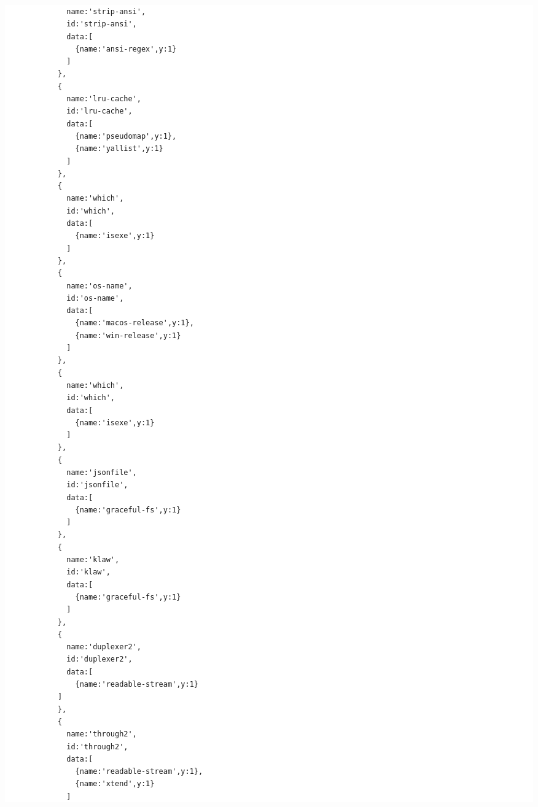                   name:'strip-ansi', 
                  id:'strip-ansi',
                  data:[
                    {name:'ansi-regex',y:1}
                  ]
                },
                {
                  name:'lru-cache', 
                  id:'lru-cache',
                  data:[
                    {name:'pseudomap',y:1},
                    {name:'yallist',y:1}
                  ]
                },
                {
                  name:'which', 
                  id:'which',
                  data:[
                    {name:'isexe',y:1}
                  ]
                },
                {
                  name:'os-name', 
                  id:'os-name',
                  data:[
                    {name:'macos-release',y:1},
                    {name:'win-release',y:1}
                  ]
                },
                {
                  name:'which', 
                  id:'which',
                  data:[
                    {name:'isexe',y:1}
                  ]
                },
                {
                  name:'jsonfile', 
                  id:'jsonfile',
                  data:[
                    {name:'graceful-fs',y:1}
                  ]
                },
                {
                  name:'klaw', 
                  id:'klaw',
                  data:[
                    {name:'graceful-fs',y:1}
                  ]
                },
                {
                  name:'duplexer2', 
                  id:'duplexer2',
                  data:[
                    {name:'readable-stream',y:1}
                ]
                },
                {
                  name:'through2', 
                  id:'through2',
                  data:[
                    {name:'readable-stream',y:1},
                    {name:'xtend',y:1}
                  ]